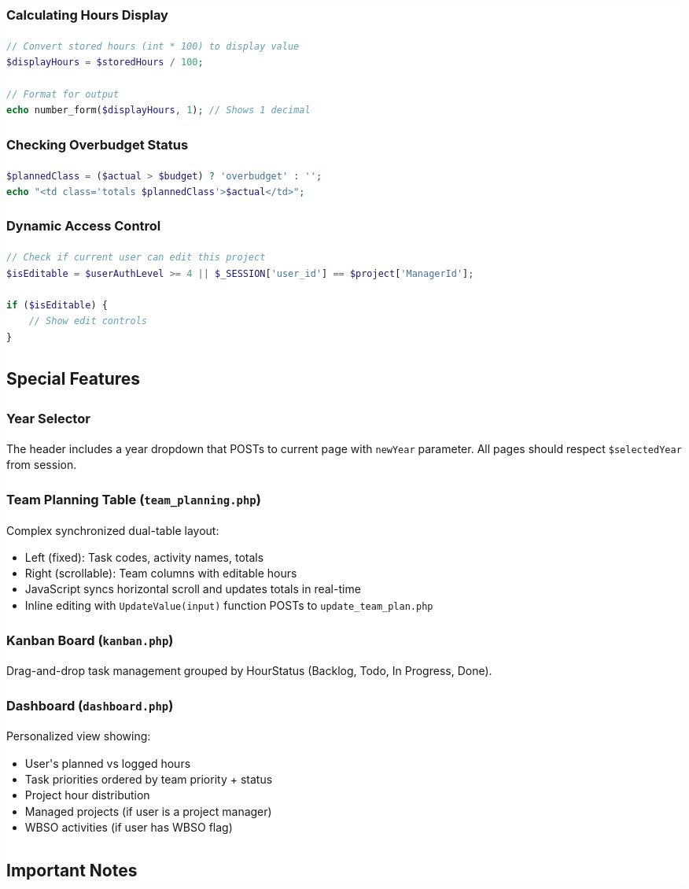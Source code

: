 ### Calculating Hours Display
```php
// Convert stored hours (int * 100) to display value
$displayHours = $storedHours / 100;

// Format for output
echo number_form($displayHours, 1); // Shows 1 decimal
```

### Checking Overbudget Status
```php
$plannedClass = ($actual > $budget) ? 'overbudget' : '';
echo "<td class='totals $plannedClass'>$actual</td>";
```

### Dynamic Access Control
```php
// Check if current user can edit this project
$isEditable = $userAuthLevel >= 4 || $_SESSION['user_id'] == $project['ManagerId'];

if ($isEditable) {
    // Show edit controls
}
```

## Special Features

### Year Selector
The header includes a year dropdown that POSTs to current page with `newYear` parameter. All pages should respect `$selectedYear` from session.

### Team Planning Table (`team_planning.php`)
Complex synchronized dual-table layout:
- Left (fixed): Task codes, activity names, totals
- Right (scrollable): Team columns with editable hours
- JavaScript syncs horizontal scroll and updates totals in real-time
- Inline editing with `UpdateValue(input)` function POSTs to `update_team_plan.php`

### Kanban Board (`kanban.php`)
Drag-and-drop task management grouped by HourStatus (Backlog, Todo, In Progress, Done).

### Dashboard (`dashboard.php`)
Personalized view showing:
- User's planned vs logged hours
- Task priorities ordered by team priority + status
- Project hour distribution
- Managed projects (if user is a project manager)
- WBSO activities (if user has WBSO flag)

## Important Notes
